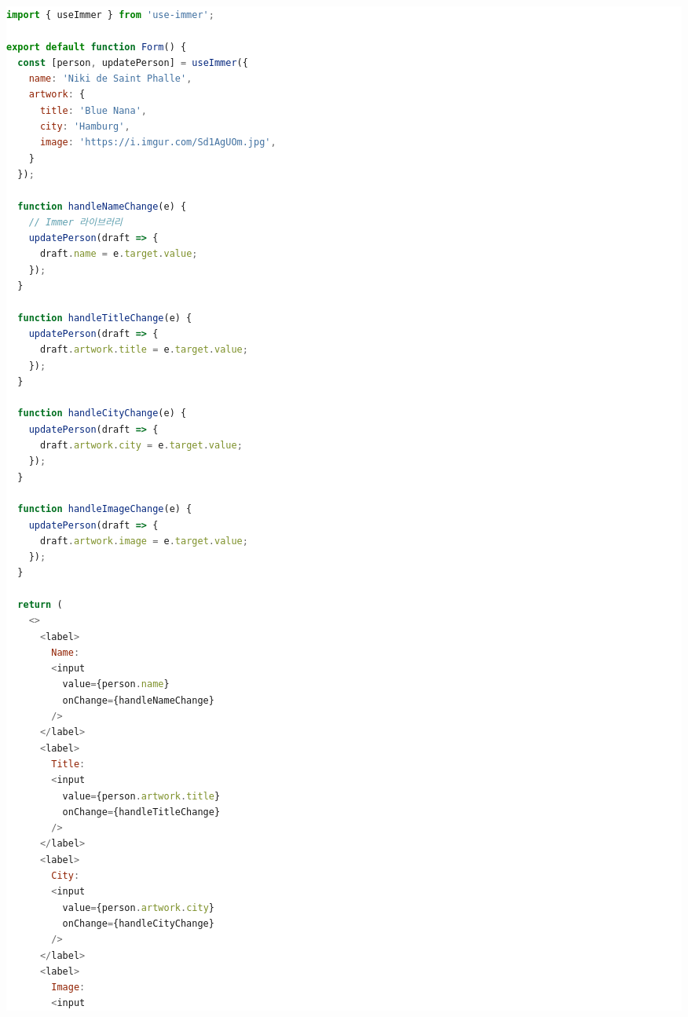```js
import { useImmer } from 'use-immer';

export default function Form() {
  const [person, updatePerson] = useImmer({
    name: 'Niki de Saint Phalle',
    artwork: {
      title: 'Blue Nana',
      city: 'Hamburg',
      image: 'https://i.imgur.com/Sd1AgUOm.jpg',
    }
  });

  function handleNameChange(e) {
    // Immer 라이브러리
    updatePerson(draft => {
      draft.name = e.target.value;
    });
  }

  function handleTitleChange(e) {
    updatePerson(draft => {
      draft.artwork.title = e.target.value;
    });
  }

  function handleCityChange(e) {
    updatePerson(draft => {
      draft.artwork.city = e.target.value;
    });
  }

  function handleImageChange(e) {
    updatePerson(draft => {
      draft.artwork.image = e.target.value;
    });
  }

  return (
    <>
      <label>
        Name:
        <input
          value={person.name}
          onChange={handleNameChange}
        />
      </label>
      <label>
        Title:
        <input
          value={person.artwork.title}
          onChange={handleTitleChange}
        />
      </label>
      <label>
        City:
        <input
          value={person.artwork.city}
          onChange={handleCityChange}
        />
      </label>
      <label>
        Image:
        <input
```